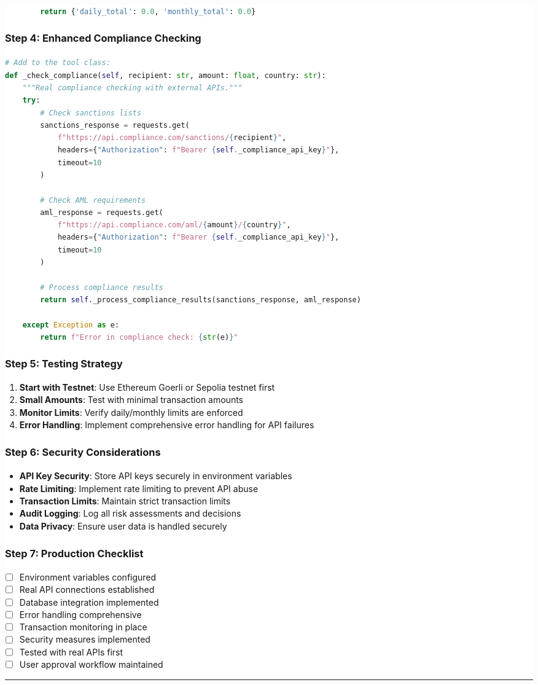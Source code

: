 ```python
        return {'daily_total': 0.0, 'monthly_total': 0.0}
```

### **Step 4: Enhanced Compliance Checking**
```python
# Add to the tool class:
def _check_compliance(self, recipient: str, amount: float, country: str):
    """Real compliance checking with external APIs."""
    try:
        # Check sanctions lists
        sanctions_response = requests.get(
            f"https://api.compliance.com/sanctions/{recipient}",
            headers={"Authorization": f"Bearer {self._compliance_api_key}"},
            timeout=10
        )
        
        # Check AML requirements
        aml_response = requests.get(
            f"https://api.compliance.com/aml/{amount}/{country}",
            headers={"Authorization": f"Bearer {self._compliance_api_key}"},
            timeout=10
        )
        
        # Process compliance results
        return self._process_compliance_results(sanctions_response, aml_response)
        
    except Exception as e:
        return f"Error in compliance check: {str(e)}"
```

### **Step 5: Testing Strategy**
1. **Start with Testnet**: Use Ethereum Goerli or Sepolia testnet first
2. **Small Amounts**: Test with minimal transaction amounts
3. **Monitor Limits**: Verify daily/monthly limits are enforced
4. **Error Handling**: Implement comprehensive error handling for API failures

### **Step 6: Security Considerations**
- **API Key Security**: Store API keys securely in environment variables
- **Rate Limiting**: Implement rate limiting to prevent API abuse
- **Transaction Limits**: Maintain strict transaction limits
- **Audit Logging**: Log all risk assessments and decisions
- **Data Privacy**: Ensure user data is handled securely

### **Step 7: Production Checklist**
- [ ] Environment variables configured
- [ ] Real API connections established
- [ ] Database integration implemented
- [ ] Error handling comprehensive
- [ ] Transaction monitoring in place
- [ ] Security measures implemented
- [ ] Tested with real APIs first
- [ ] User approval workflow maintained

---